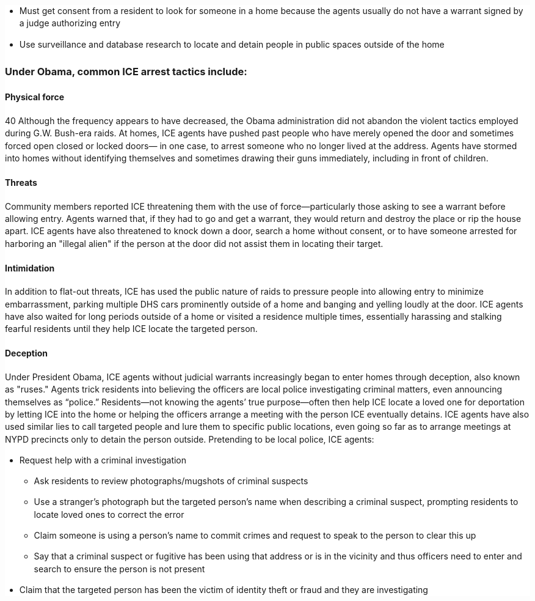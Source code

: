 * Must get consent from a resident to look for someone in a home because the agents usually do not have a warrant signed by a judge authorizing entry

* Use surveillance and database research to locate and detain people in public spaces outside of the home

### Under Obama, common ICE arrest tactics include:

#### Physical force
40 Although the frequency appears to have decreased, the Obama administration did not abandon the violent tactics employed during G.W. Bush-era raids. At homes, ICE agents have pushed past people who have merely opened the door and sometimes forced open closed or locked doors— in one case, to arrest someone who no longer lived at the address. Agents have stormed into homes without identifying themselves and sometimes drawing their guns immediately, including in front of children.

#### Threats
Community members reported ICE threatening them with the use of force—particularly those asking to see a warrant before allowing entry. Agents warned that, if they had to go and get a warrant, they would return and destroy the place or rip the house apart.  ICE agents have also threatened to knock down a door, search a home without consent, or to have someone arrested for harboring an "illegal alien" if the person at the door did not assist them in locating their target.

#### Intimidation
In addition to flat-out threats, ICE has used the public nature of raids to pressure people into allowing entry to minimize embarrassment, parking multiple DHS cars prominently outside of a home and banging and yelling loudly at the door. ICE agents have also waited for long periods outside of a home or visited a residence multiple times, essentially harassing and stalking fearful residents until they help ICE locate the targeted person.

#### Deception
Under President Obama, ICE agents without judicial warrants increasingly began to enter homes through deception, also known as "ruses."  Agents trick residents into believing the officers are local police investigating criminal matters, even announcing themselves as “police.”  Residents—not knowing the agents’ true purpose—often then help ICE locate a loved one
for deportation by letting ICE into the home or helping the officers arrange
a meeting with the person ICE eventually detains. ICE agents have also used similar lies to call targeted people and lure them to specific public locations, even going so far as to arrange meetings at NYPD precincts only to detain the person outside.  Pretending to be local police, ICE agents:

* Request help with a criminal investigation

    * Ask residents to review photographs/mugshots of criminal suspects

    * Use a stranger’s photograph but the targeted person’s name when describing a criminal suspect, prompting residents to locate loved ones to correct the error

    * Claim someone is using a person’s name to commit crimes and request to speak to the person to clear this up

    * Say that a criminal suspect or fugitive has been using that address or is in the vicinity and thus officers need to enter and search to ensure the person is not present

* Claim that the targeted person has been the victim of identity theft
or fraud and they are investigating

